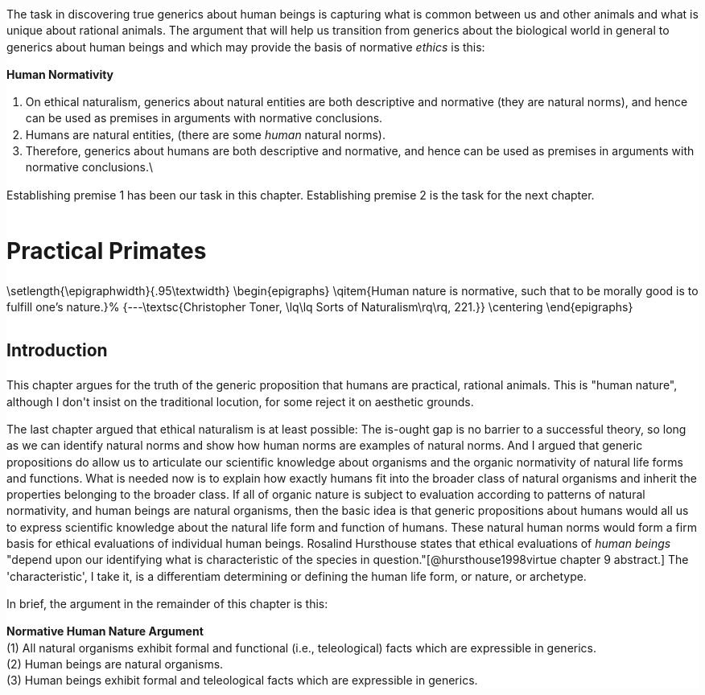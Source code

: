 The task in discovering true generics about human beings is capturing what is common between us and other animals and what is unique about rational animals. The argument that will help us transition from generics about the biological world in general to generics about human beings and which may provide the basis of normative *ethics* is this:

**Human Normativity** 

1. On ethical naturalism, generics about natural entities are both descriptive and normative (they are natural norms), and hence can be used as premises in arguments with normative conclusions.
2. Humans are natural entities, (there are some *human* natural norms). 
3. Therefore, generics about humans are both descriptive and normative, and hence can be used as premises in arguments with normative conclusions.\

Establishing premise 1 has been our task in this chapter. Establishing premise 2 is the task for the next chapter. 



# Practical Primates

\setlength{\epigraphwidth}{.95\textwidth}
\begin{epigraphs}
\qitem{Human nature is normative, such that to be morally good is to fulfill one’s nature.}%
 {---\textsc{Christopher Toner, \lq\lq Sorts of Naturalism\rq\rq, 221.}}
 \centering
 \end{epigraphs}




## Introduction

This chapter argues for the truth of the generic proposition that humans are practical, rational animals. This is "human nature", although I don't insist on the traditional locution, for some reject it on aesthetic grounds. 

The last chapter argued that ethical naturalism is at least possible: The is-ought gap is no barrier to a successful theory, so long as we can identify natural norms and show how human norms are examples of natural norms. And I argued that generic propositions do allow us to articulate our scientific knowledge about organisms and the organic normativity of natural life forms and functions. What is needed now is to explain how exactly humans fit into the broader class of natural organisms and inherit the properties belonging to the broader class. If all of organic nature is subject to evaluation according to patterns of natural normativity, and human beings are natural organisms, then the basic idea is that generic propositions about humans would all us to express scientific knowledge about the natural life form and function of humans. These natural human norms would form a firm basis for ethical evaluations of individual human beings. Rosalind Hursthouse states that ethical evaluations of *human beings* "depend upon our identifying what is characteristic of the species in question."[@hursthouse1998virtue chapter 9 abstract.] The 'characteristic', I take it, is a differentiam determining or defining the human life form, or nature, or archetype. 

In brief, the argument in the remainder of this chapter is this: 

**Normative Human Nature Argument**  
(1) All natural organisms exhibit formal and functional (i.e., teleological) facts which are expressible in generics.  
(2) Human beings are natural organisms.  
(3) Human beings exhibit formal and teleological facts which are expressible in generics.   
